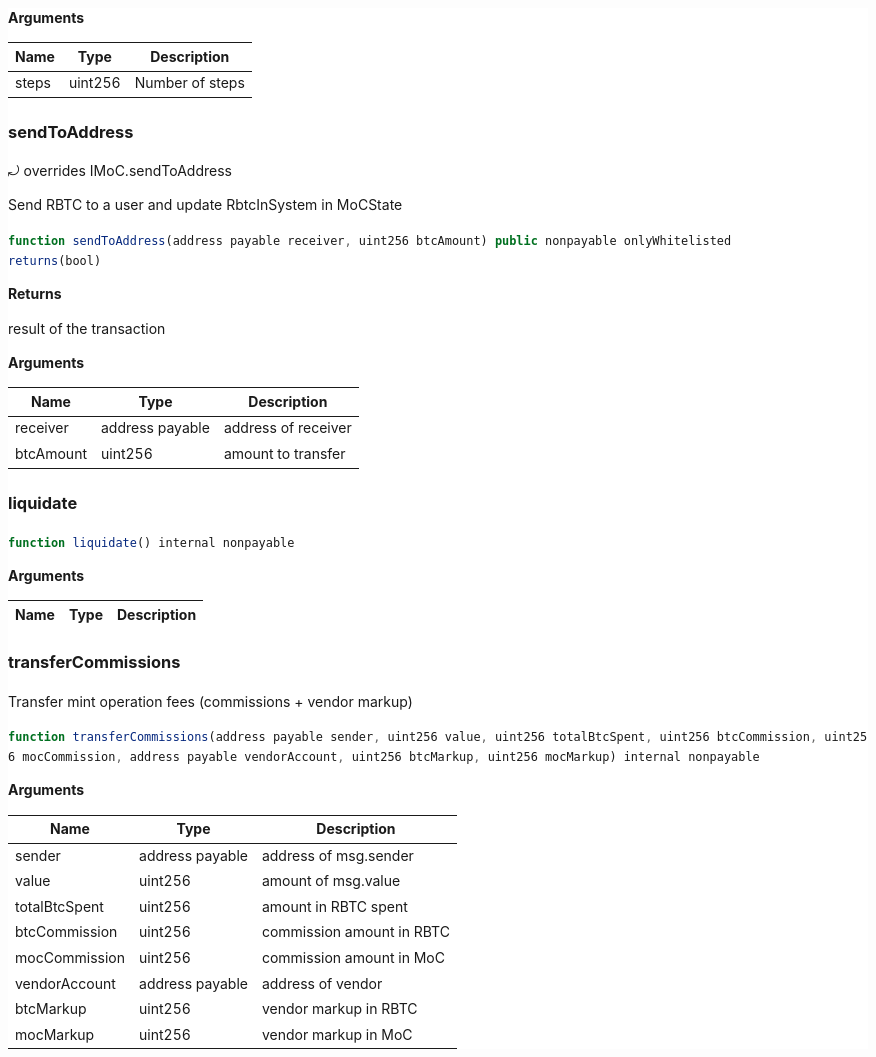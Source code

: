 **Arguments**

| Name        | Type           | Description  |
| ------------- |------------- | -----|
| steps | uint256 | Number of steps | 

### sendToAddress

⤾ overrides IMoC.sendToAddress

Send RBTC to a user and update RbtcInSystem in MoCState

```js
function sendToAddress(address payable receiver, uint256 btcAmount) public nonpayable onlyWhitelisted 
returns(bool)
```

**Returns**

result of the transaction

**Arguments**

| Name        | Type           | Description  |
| ------------- |------------- | -----|
| receiver | address payable | address of receiver | 
| btcAmount | uint256 | amount to transfer | 

### liquidate

```js
function liquidate() internal nonpayable
```

**Arguments**

| Name        | Type           | Description  |
| ------------- |------------- | -----|

### transferCommissions

Transfer mint operation fees (commissions + vendor markup)

```js
function transferCommissions(address payable sender, uint256 value, uint256 totalBtcSpent, uint256 btcCommission, uint256 mocCommission, address payable vendorAccount, uint256 btcMarkup, uint256 mocMarkup) internal nonpayable
```

**Arguments**

| Name        | Type           | Description  |
| ------------- |------------- | -----|
| sender | address payable | address of msg.sender | 
| value | uint256 | amount of msg.value | 
| totalBtcSpent | uint256 | amount in RBTC spent | 
| btcCommission | uint256 | commission amount in RBTC | 
| mocCommission | uint256 | commission amount in MoC | 
| vendorAccount | address payable | address of vendor | 
| btcMarkup | uint256 | vendor markup in RBTC | 
| mocMarkup | uint256 | vendor markup in MoC | 
